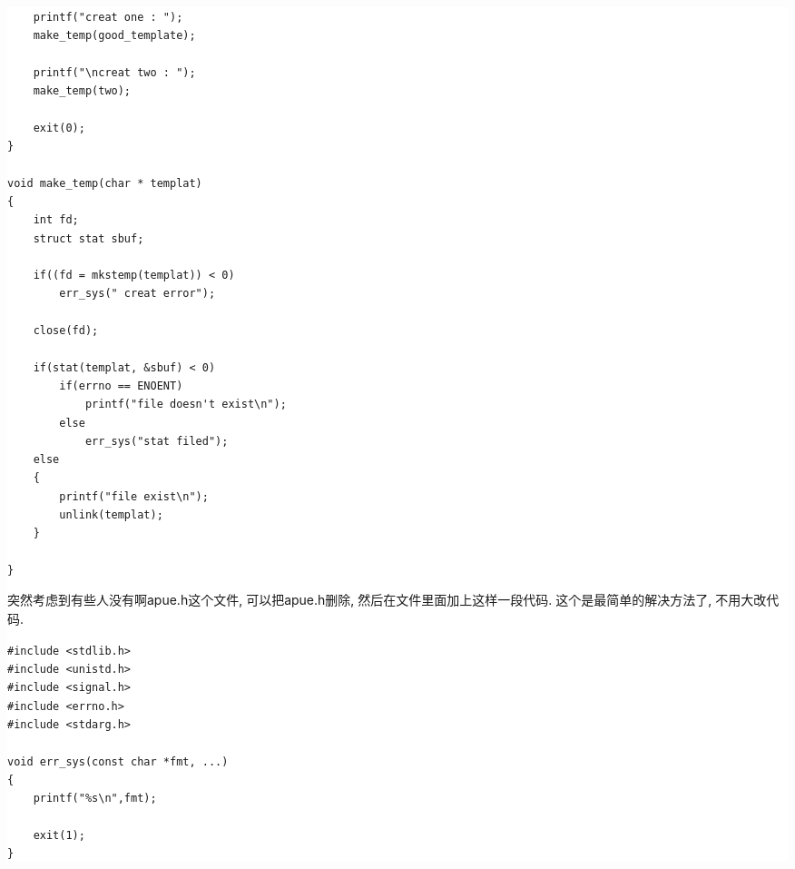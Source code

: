 ```
	printf("creat one : ");
	make_temp(good_template);

	printf("\ncreat two : ");
	make_temp(two);

	exit(0);
}

void make_temp(char * templat)
{
	int fd;
	struct stat sbuf;

	if((fd = mkstemp(templat)) < 0)
		err_sys(" creat error");

	close(fd);
	
	if(stat(templat, &sbuf) < 0)
		if(errno == ENOENT)
			printf("file doesn't exist\n");
		else
			err_sys("stat filed");
	else
	{
		printf("file exist\n");
		unlink(templat);
	}

}
```
突然考虑到有些人没有啊apue.h这个文件, 可以把apue.h删除, 然后在文件里面加上这样一段代码. 这个是最简单的解决方法了, 不用大改代码.
```
#include <stdlib.h>
#include <unistd.h>
#include <signal.h>
#include <errno.h>
#include <stdarg.h>

void err_sys(const char *fmt, ...)
{
    printf("%s\n",fmt);

    exit(1);
}
```
